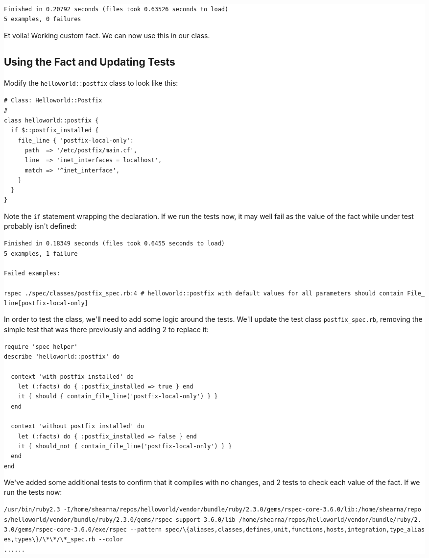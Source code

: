     Finished in 0.20792 seconds (files took 0.63526 seconds to load)
    5 examples, 0 failures

Et voila! Working custom fact. We can now use this in our class.

## Using the Fact and Updating Tests ##

Modify the `helloworld::postfix` class to look like this:

    # Class: Helloworld::Postfix
    # 
    class helloworld::postfix {
      if $::postfix_installed {
        file_line { 'postfix-local-only':
          path  => '/etc/postfix/main.cf',
          line  => 'inet_interfaces = localhost',
          match => '^inet_interface',
        }
      }
    }

Note the `if` statement wrapping the declaration. If we run the tests now, it may well fail as the value of the fact while under test probably isn't defined:

    Finished in 0.18349 seconds (files took 0.6455 seconds to load)
    5 examples, 1 failure
    
    Failed examples:
    
    rspec ./spec/classes/postfix_spec.rb:4 # helloworld::postfix with default values for all parameters should contain File_line[postfix-local-only]

In order to test the class, we'll need to add some logic around the tests. We'll update the test class `postfix_spec.rb`, removing the simple test that was there previously and adding 2 to replace it:

    require 'spec_helper'
    describe 'helloworld::postfix' do
    
      context 'with postfix installed' do
        let (:facts) do { :postfix_installed => true } end
        it { should { contain_file_line('postfix-local-only') } }
      end
    
      context 'without postfix installed' do
        let (:facts) do { :postfix_installed => false } end
        it { should_not { contain_file_line('postfix-local-only') } }
      end
    end

We've added some additional tests to confirm that it compiles with no changes, and 2 tests to check each value of the fact. If we run the tests now:

    /usr/bin/ruby2.3 -I/home/shearna/repos/helloworld/vendor/bundle/ruby/2.3.0/gems/rspec-core-3.6.0/lib:/home/shearna/repos/helloworld/vendor/bundle/ruby/2.3.0/gems/rspec-support-3.6.0/lib /home/shearna/repos/helloworld/vendor/bundle/ruby/2.3.0/gems/rspec-core-3.6.0/exe/rspec --pattern spec/\{aliases,classes,defines,unit,functions,hosts,integration,type_aliases,types\}/\*\*/\*_spec.rb --color
    ......
    